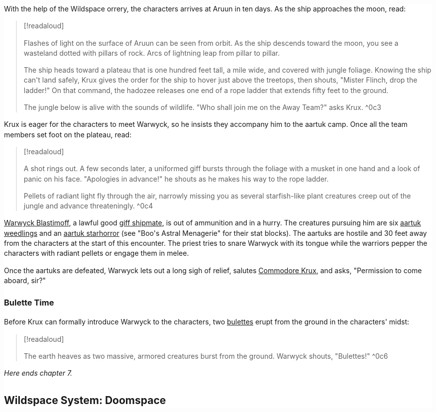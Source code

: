 With the help of the Wildspace orrery, the characters arrives at Aruun in ten days. As the ship approaches the moon, read:

> [!readaloud] 
> 
> Flashes of light on the surface of Aruun can be seen from orbit. As the ship descends toward the moon, you see a wasteland dotted with pillars of rock. Arcs of lightning leap from pillar to pillar.
> 
> The ship heads toward a plateau that is one hundred feet tall, a mile wide, and covered with jungle foliage. Knowing the ship can't land safely, Krux gives the order for the ship to hover just above the treetops, then shouts, "Mister Flinch, drop the ladder!" On that command, the hadozee releases one end of a rope ladder that extends fifty feet to the ground.
> 
> The jungle below is alive with the sounds of wildlife. "Who shall join me on the Away Team?" asks Krux.
^0c3

Krux is eager for the characters to meet Warwyck, so he insists they accompany him to the aartuk camp. Once all the team members set foot on the plateau, read:

> [!readaloud] 
> 
> A shot rings out. A few seconds later, a uniformed giff bursts through the foliage with a musket in one hand and a look of panic on his face. "Apologies in advance!" he shouts as he makes his way to the rope ladder.
> 
> Pellets of radiant light fly through the air, narrowly missing you as several starfish-like plant creatures creep out of the jungle and advance threateningly.
^0c4

[Warwyck Blastimoff](Інструменти%20ДМ/CLI/bestiary/npc/warwyck-blastimoff-lox.md), a lawful good [giff shipmate](Інструменти%20ДМ/CLI/bestiary/humanoid/giff-shipmate-bam.md), is out of ammunition and in a hurry. The creatures pursuing him are six [aartuk weedlings](Інструменти%20ДМ/CLI/bestiary/plant/aartuk-weedling-bam.md) and an [aartuk starhorror](Інструменти%20ДМ/CLI/bestiary/plant/aartuk-starhorror-bam.md) (see "Boo's Astral Menagerie" for their stat blocks). The aartuks are hostile and 30 feet away from the characters at the start of this encounter. The priest tries to snare Warwyck with its tongue while the warriors pepper the characters with radiant pellets or engage them in melee.

Once the aartuks are defeated, Warwyck lets out a long sigh of relief, salutes [Commodore Krux](Інструменти%20ДМ/CLI/bestiary/npc/commodore-krux-lox.md), and asks, "Permission to come aboard, sir?"

### Bulette Time

Before Krux can formally introduce Warwyck to the characters, two [bulettes](Інструменти%20ДМ/CLI/bestiary/monstrosity/bulette-xmm.md) erupt from the ground in the characters' midst:

> [!readaloud] 
> 
> The earth heaves as two massive, armored creatures burst from the ground. Warwyck shouts, "Bulettes!"
^0c6

*Here ends chapter 7.*

## Wildspace System: Doomspace
